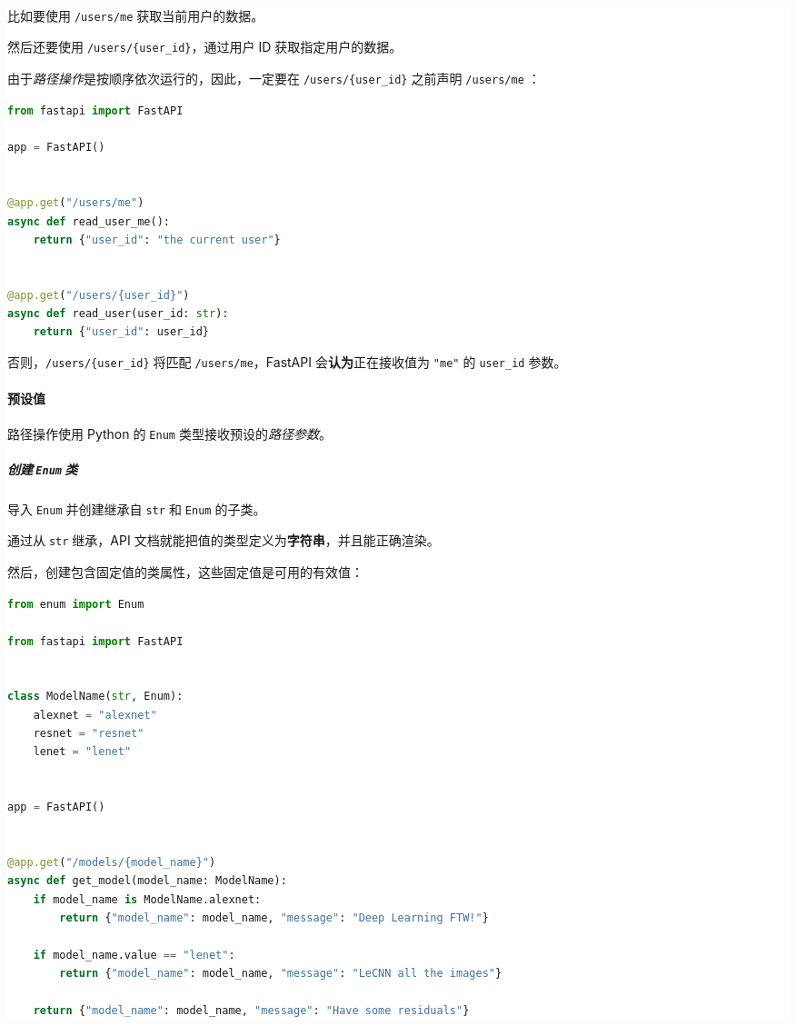 比如要使用 `/users/me` 获取当前用户的数据。

然后还要使用 `/users/{user_id}`，通过用户 ID 获取指定用户的数据。

由于*路径操作*是按顺序依次运行的，因此，一定要在 `/users/{user_id}` 之前声明 `/users/me` ：

```python
from fastapi import FastAPI

app = FastAPI()


@app.get("/users/me")
async def read_user_me():
    return {"user_id": "the current user"}


@app.get("/users/{user_id}")
async def read_user(user_id: str):
    return {"user_id": user_id}
```

否则，`/users/{user_id}` 将匹配 `/users/me`，FastAPI 会**认为**正在接收值为 `"me"` 的 `user_id` 参数。

#### 预设值

路径操作使用 Python 的 `Enum` 类型接收预设的*路径参数*。

##### 创建 `Enum` 类

导入 `Enum` 并创建继承自 `str` 和 `Enum` 的子类。

通过从 `str` 继承，API 文档就能把值的类型定义为**字符串**，并且能正确渲染。

然后，创建包含固定值的类属性，这些固定值是可用的有效值：

```python
from enum import Enum

from fastapi import FastAPI


class ModelName(str, Enum):
    alexnet = "alexnet"
    resnet = "resnet"
    lenet = "lenet"


app = FastAPI()


@app.get("/models/{model_name}")
async def get_model(model_name: ModelName):
    if model_name is ModelName.alexnet:
        return {"model_name": model_name, "message": "Deep Learning FTW!"}

    if model_name.value == "lenet":
        return {"model_name": model_name, "message": "LeCNN all the images"}

    return {"model_name": model_name, "message": "Have some residuals"}
```
